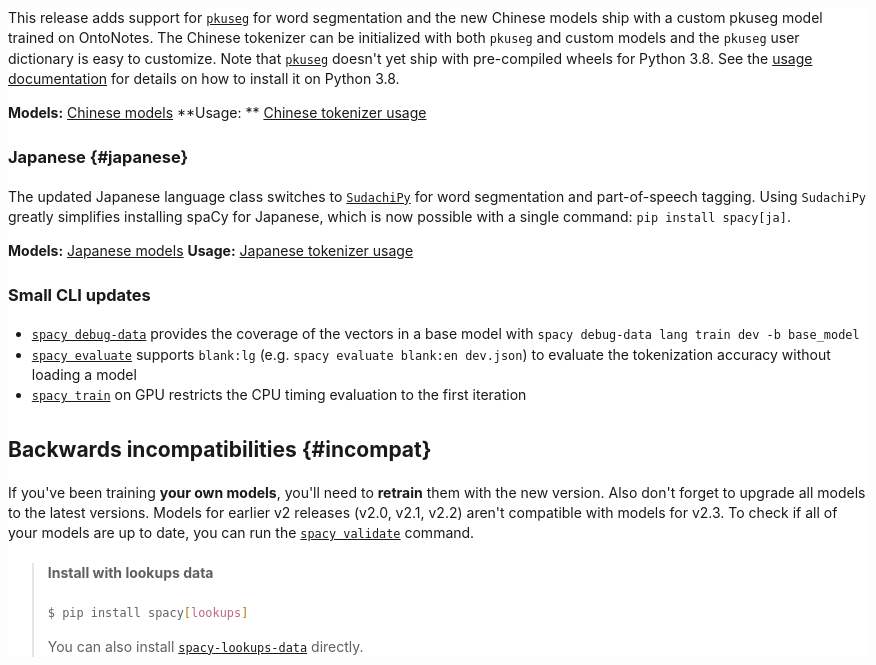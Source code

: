 This release adds support for
[`pkuseg`](https://github.com/lancopku/pkuseg-python) for word segmentation and
the new Chinese models ship with a custom pkuseg model trained on OntoNotes. The
Chinese tokenizer can be initialized with both `pkuseg` and custom models and
the `pkuseg` user dictionary is easy to customize. Note that
[`pkuseg`](https://github.com/lancopku/pkuseg-python) doesn't yet ship with
pre-compiled wheels for Python 3.8. See the
[usage documentation](/usage/models#chinese) for details on how to install it on
Python 3.8.

<Infobox>

**Models:** [Chinese models](/models/zh) **Usage: **
[Chinese tokenizer usage](/usage/models#chinese)

</Infobox>

### Japanese {#japanese}

The updated Japanese language class switches to
[`SudachiPy`](https://github.com/WorksApplications/SudachiPy) for word
segmentation and part-of-speech tagging. Using `SudachiPy` greatly simplifies
installing spaCy for Japanese, which is now possible with a single command:
`pip install spacy[ja]`.

<Infobox>

**Models:** [Japanese models](/models/ja) **Usage:**
[Japanese tokenizer usage](/usage/models#japanese)

</Infobox>

### Small CLI updates

- [`spacy debug-data`](/api/cli#debug-data) provides the coverage of the vectors
  in a base model with `spacy debug-data lang train dev -b base_model`
- [`spacy evaluate`](/api/cli#evaluate) supports `blank:lg` (e.g.
  `spacy evaluate blank:en dev.json`) to evaluate the tokenization accuracy
  without loading a model
- [`spacy train`](/api/cli#train) on GPU restricts the CPU timing evaluation to
  the first iteration

## Backwards incompatibilities {#incompat}

<Infobox title="Important note on models" variant="warning">

If you've been training **your own models**, you'll need to **retrain** them
with the new version. Also don't forget to upgrade all models to the latest
versions. Models for earlier v2 releases (v2.0, v2.1, v2.2) aren't compatible
with models for v2.3. To check if all of your models are up to date, you can run
the [`spacy validate`](/api/cli#validate) command.

</Infobox>

> #### Install with lookups data
>
> ```bash
> $ pip install spacy[lookups]
> ```
>
> You can also install
> [`spacy-lookups-data`](https://github.com/explosion/spacy-lookups-data)
> directly.
